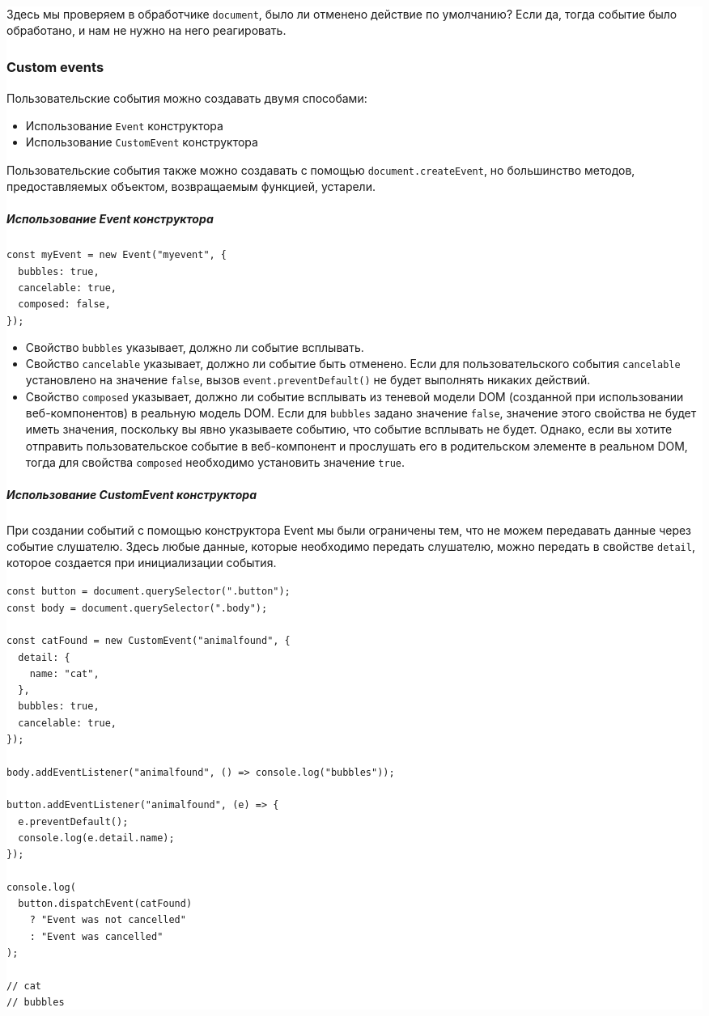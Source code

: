 Здесь мы проверяем в обработчике `document`, было ли отменено действие по умолчанию? Если да, тогда событие было обработано, и нам не нужно на него реагировать.

### Custom events

Пользовательские события можно создавать двумя способами:

* Использование `Event` конструктора
* Использование `CustomEvent` конструктора

Пользовательские события также можно создавать с помощью `document.createEvent`, но большинство методов, предоставляемых объектом, возвращаемым функцией, устарели.

##### Использование Event конструктора

~~~
const myEvent = new Event("myevent", {
  bubbles: true,
  cancelable: true,
  composed: false,
});
~~~

* Свойство `bubbles` указывает, должно ли событие всплывать. 
* Свойство `cancelable` указывает, должно ли событие быть отменено. Если для пользовательского события `cancelable` установлено на значение `false`, вызов `event.preventDefault()` не будет выполнять никаких действий.
* Свойство `composed` указывает, должно ли событие всплывать из теневой модели DOM (созданной при использовании веб-компонентов) в реальную модель DOM. Если для `bubbles` задано значение `false`, значение этого свойства не будет иметь значения, поскольку вы явно указываете событию, что событие всплывать не будет. Однако, если вы хотите отправить пользовательское событие в веб-компонент и прослушать его в родительском элементе в реальном DOM, тогда для свойства `composed` необходимо установить значение `true`.

##### Использование CustomEvent конструктора

При создании событий с помощью конструктора Event мы были ограничены тем, что не можем передавать данные через событие слушателю. Здесь любые данные, которые необходимо передать слушателю, можно передать в свойстве `detail`, которое создается при инициализации события.

~~~
const button = document.querySelector(".button");
const body = document.querySelector(".body");

const catFound = new CustomEvent("animalfound", {
  detail: {
    name: "cat",
  },
  bubbles: true,
  cancelable: true,
});

body.addEventListener("animalfound", () => console.log("bubbles"));

button.addEventListener("animalfound", (e) => {
  e.preventDefault();
  console.log(e.detail.name);
});

console.log(
  button.dispatchEvent(catFound)
    ? "Event was not cancelled"
    : "Event was cancelled"
);

// cat
// bubbles
~~~